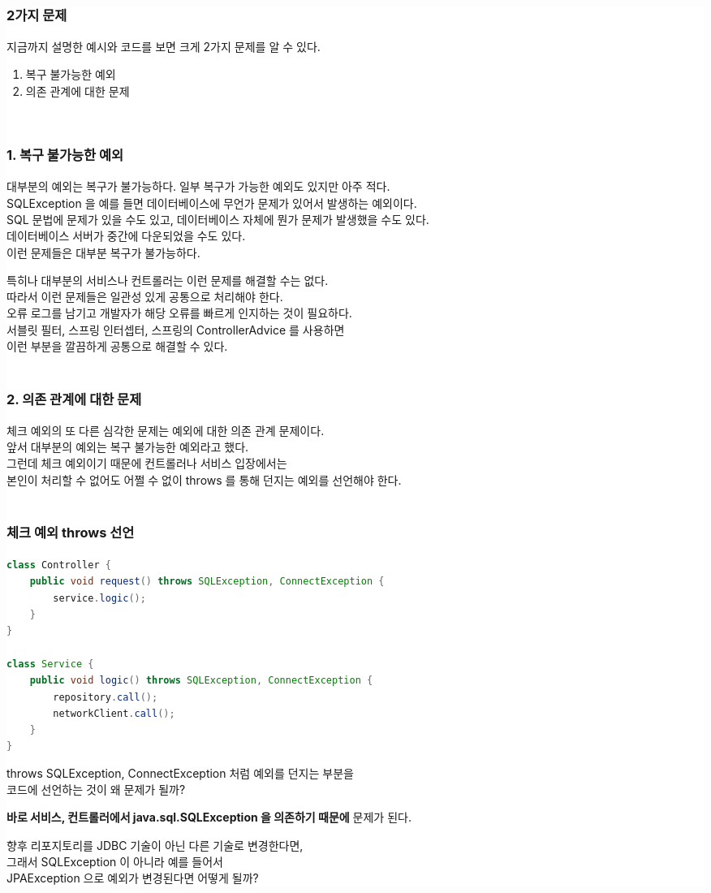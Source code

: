 ### 2가지 문제
지금까지 설명한 예시와 코드를 보면 크게 2가지 문제를 알 수 있다.
1. 복구 불가능한 예외
2. 의존 관계에 대한 문제
<br/>

### 1. 복구 불가능한 예외
대부분의 예외는 복구가 불가능하다. 일부 복구가 가능한 예외도 있지만 아주 적다.\
SQLException 을 예를 들면 데이터베이스에 무언가 문제가 있어서 발생하는 예외이다. \
SQL 문법에 문제가 있을 수도 있고, 데이터베이스 자체에 뭔가 문제가 발생했을 수도 있다. \
데이터베이스 서버가 중간에 다운되었을 수도 있다. \
이런 문제들은 대부분 복구가 불가능하다. 

특히나 대부분의 서비스나 컨트롤러는 이런 문제를 해결할 수는 없다. \
따라서 이런 문제들은 일관성 있게 공통으로 처리해야 한다. \
오류 로그를 남기고 개발자가 해당 오류를 빠르게 인지하는 것이 필요하다. \
서블릿 필터, 스프링 인터셉터, 스프링의 ControllerAdvice 를 사용하면 \
이런 부분을 깔끔하게 공통으로 해결할 수 있다.
<br/>
<br/>

### 2. 의존 관계에 대한 문제
체크 예외의 또 다른 심각한 문제는 예외에 대한 의존 관계 문제이다.\
앞서 대부분의 예외는 복구 불가능한 예외라고 했다. \
그런데 체크 예외이기 때문에 컨트롤러나 서비스 입장에서는 \
본인이 처리할 수 없어도 어쩔 수 없이 throws 를 통해 던지는 예외를 선언해야 한다.
<br/>
<br/>

### 체크 예외 throws 선언
```java
class Controller {
    public void request() throws SQLException, ConnectException {
        service.logic();
    }
}

class Service {
    public void logic() throws SQLException, ConnectException {
        repository.call();
        networkClient.call();
    }
}
```
throws SQLException, ConnectException 처럼 예외를 던지는 부분을 \
코드에 선언하는 것이 왜 문제가 될까?

**바로 서비스, 컨트롤러에서 java.sql.SQLException 을 의존하기 때문에** 문제가 된다.

향후 리포지토리를 JDBC 기술이 아닌 다른 기술로 변경한다면, \
그래서 SQLException 이 아니라 예를 들어서 \
JPAException 으로 예외가 변경된다면 어떻게 될까?
